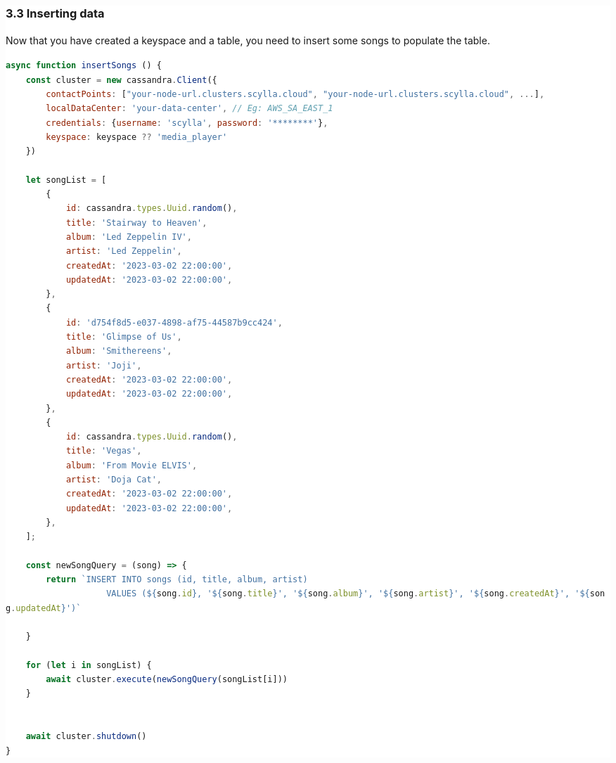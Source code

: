 ```js
```

### 3.3 Inserting data

Now that you have created a keyspace and a table, you need to insert some songs to populate the table. 

```js
async function insertSongs () {
    const cluster = new cassandra.Client({
        contactPoints: ["your-node-url.clusters.scylla.cloud", "your-node-url.clusters.scylla.cloud", ...],
        localDataCenter: 'your-data-center', // Eg: AWS_SA_EAST_1
        credentials: {username: 'scylla', password: '********'},
        keyspace: keyspace ?? 'media_player'
    })

    let songList = [
        {
            id: cassandra.types.Uuid.random(),
            title: 'Stairway to Heaven',
            album: 'Led Zeppelin IV',
            artist: 'Led Zeppelin',
            createdAt: '2023-03-02 22:00:00',
            updatedAt: '2023-03-02 22:00:00',
        }, 
        {
            id: 'd754f8d5-e037-4898-af75-44587b9cc424',
            title: 'Glimpse of Us',
            album: 'Smithereens',
            artist: 'Joji',
            createdAt: '2023-03-02 22:00:00',
            updatedAt: '2023-03-02 22:00:00',
        },
        {
            id: cassandra.types.Uuid.random(),
            title: 'Vegas',
            album: 'From Movie ELVIS',
            artist: 'Doja Cat',
            createdAt: '2023-03-02 22:00:00',
            updatedAt: '2023-03-02 22:00:00',
        },
    ];

    const newSongQuery = (song) => {
        return `INSERT INTO songs (id, title, album, artist) 
                    VALUES (${song.id}, '${song.title}', '${song.album}', '${song.artist}', '${song.createdAt}', '${song.updatedAt}')`

    }

    for (let i in songList) {
        await cluster.execute(newSongQuery(songList[i]))
    }
    
    
    await cluster.shutdown()
}
```
